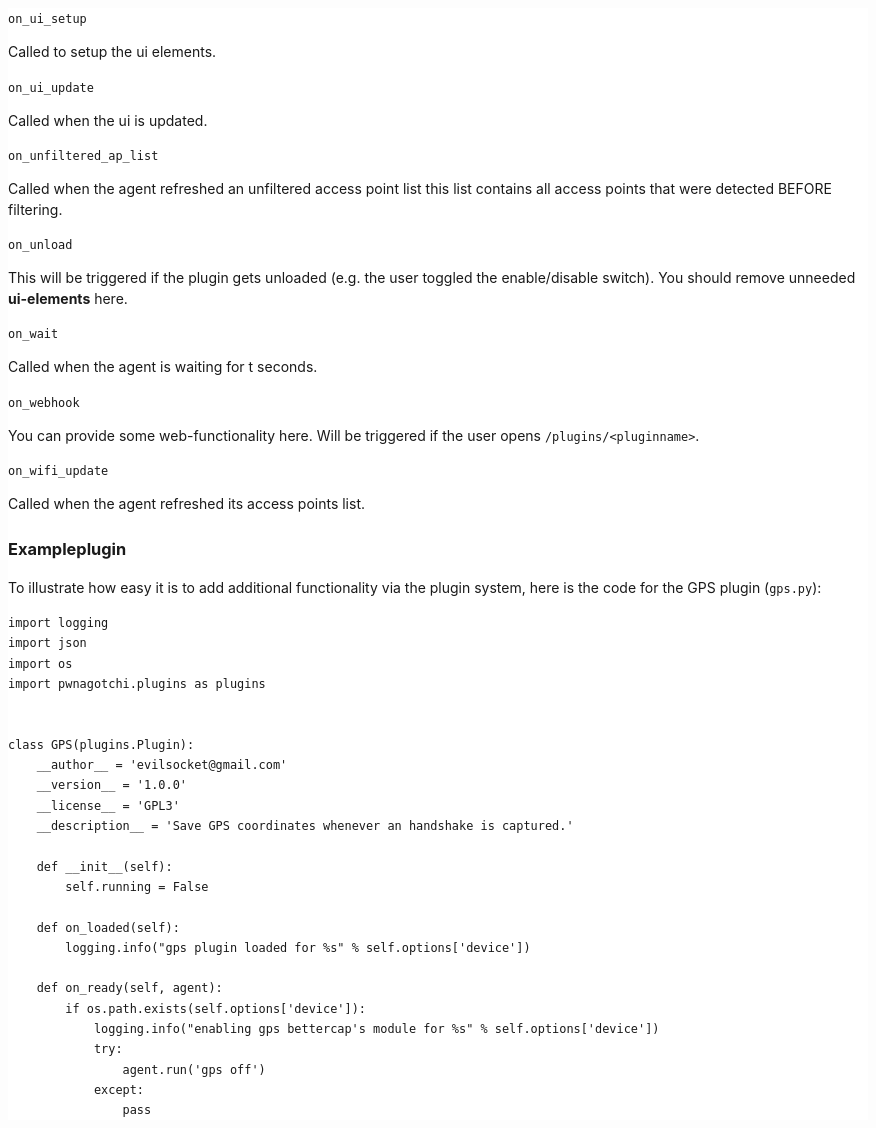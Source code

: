 `on_ui_setup`

Called to setup the ui elements.

`on_ui_update`

Called when the ui is updated.

`on_unfiltered_ap_list`

Called when the agent refreshed an unfiltered access point list this list contains all access points that were detected BEFORE filtering.

`on_unload`

This will be triggered if the plugin gets unloaded (e.g. the user toggled the enable/disable switch). You should remove unneeded **ui-elements** here.

`on_wait`

Called when the agent is waiting for t seconds.

`on_webhook`

You can provide some web-functionality here. Will be triggered if the user opens `/plugins/<pluginname>`.

`on_wifi_update`

Called when the agent refreshed its access points list.

### Exampleplugin

To illustrate how easy it is to add additional functionality via the plugin system, here is the code for the GPS plugin (`gps.py`):

    import logging
    import json
    import os
    import pwnagotchi.plugins as plugins
    
    
    class GPS(plugins.Plugin):
        __author__ = 'evilsocket@gmail.com'
        __version__ = '1.0.0'
        __license__ = 'GPL3'
        __description__ = 'Save GPS coordinates whenever an handshake is captured.'
    
        def __init__(self):
            self.running = False
    
        def on_loaded(self):
            logging.info("gps plugin loaded for %s" % self.options['device'])
    
        def on_ready(self, agent):
            if os.path.exists(self.options['device']):
                logging.info("enabling gps bettercap's module for %s" % self.options['device'])
                try:
                    agent.run('gps off')
                except:
                    pass
    